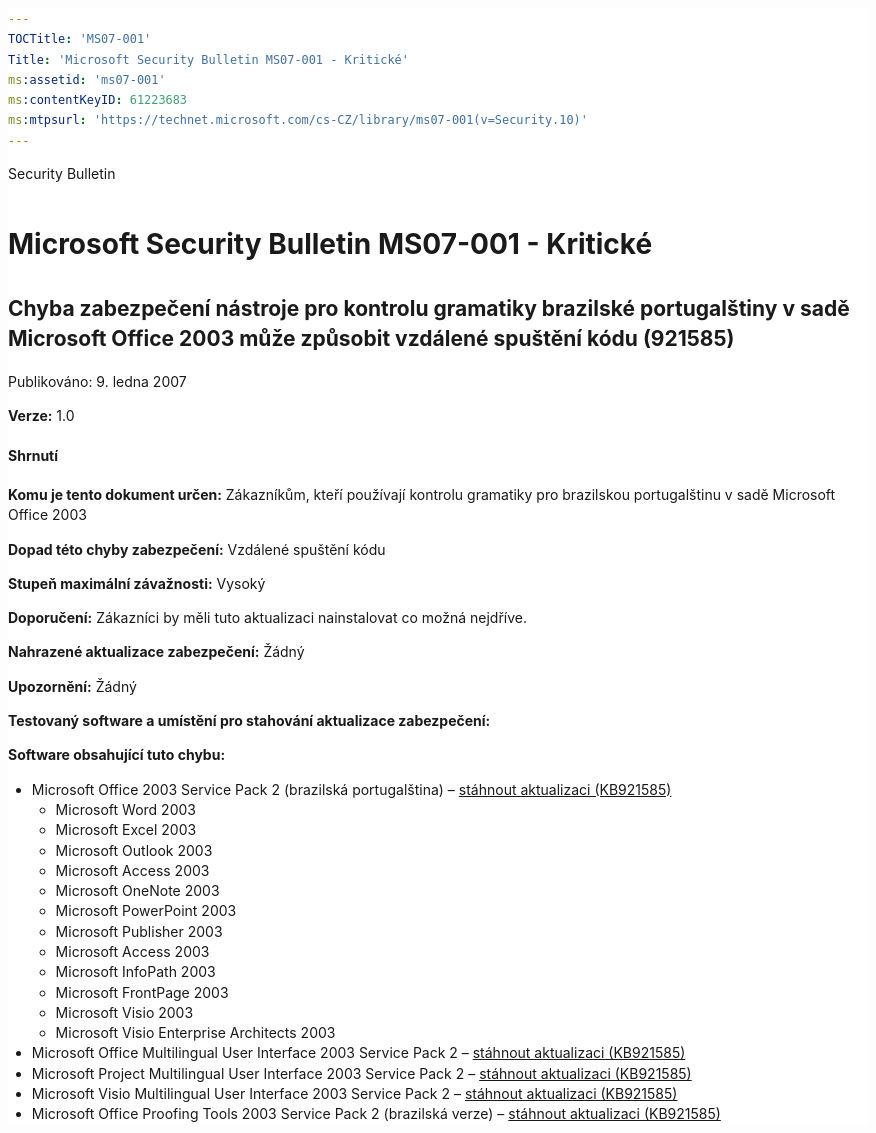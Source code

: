 ```yaml
---
TOCTitle: 'MS07-001'
Title: 'Microsoft Security Bulletin MS07-001 - Kritické'
ms:assetid: 'ms07-001'
ms:contentKeyID: 61223683
ms:mtpsurl: 'https://technet.microsoft.com/cs-CZ/library/ms07-001(v=Security.10)'
---
```


Security Bulletin

Microsoft Security Bulletin MS07-001 - Kritické
===============================================

Chyba zabezpečení nástroje pro kontrolu gramatiky brazilské portugalštiny v sadě Microsoft Office 2003 může způsobit vzdálené spuštění kódu (921585)
----------------------------------------------------------------------------------------------------------------------------------------------------

Publikováno: 9. ledna 2007

**Verze:** 1.0

#### Shrnutí

**Komu je tento dokument určen:** Zákazníkům, kteří používají kontrolu gramatiky pro brazilskou portugalštinu v sadě Microsoft Office 2003

**Dopad této chyby zabezpečení:** Vzdálené spuštění kódu

**Stupeň maximální závažnosti:** Vysoký

**Doporučení:** Zákazníci by měli tuto aktualizaci nainstalovat co možná nejdříve.

**Nahrazené aktualizace zabezpečení:** Žádný

**Upozornění:** Žádný

**Testovaný software a umístění pro stahování aktualizace zabezpečení:**

**Software obsahující tuto chybu:**

-   Microsoft Office 2003 Service Pack 2 (brazilská portugalština) – [stáhnout aktualizaci (KB921585)](http://www.microsoft.com/downloads/details.aspx?familyid=b828ba91-a993-41ec-839c-8995ccfaec6b)
    -   Microsoft Word 2003
    -   Microsoft Excel 2003
    -   Microsoft Outlook 2003
    -   Microsoft Access 2003
    -   Microsoft OneNote 2003
    -   Microsoft PowerPoint 2003
    -   Microsoft Publisher 2003
    -   Microsoft Access 2003
    -   Microsoft InfoPath 2003
    -   Microsoft FrontPage 2003
    -   Microsoft Visio 2003
    -   Microsoft Visio Enterprise Architects 2003
-   Microsoft Office Multilingual User Interface 2003 Service Pack 2 – [stáhnout aktualizaci (KB921585)](http://www.microsoft.com/downloads/details.aspx?familyid=c860de66-db1a-489d-8518-42ce468f5965)
-   Microsoft Project Multilingual User Interface 2003 Service Pack 2 – [stáhnout aktualizaci (KB921585)](http://www.microsoft.com/downloads/details.aspx?familyid=8f233e5d-1270-4041-9cdd-c3541b7f4b40)
-   Microsoft Visio Multilingual User Interface 2003 Service Pack 2 – [stáhnout aktualizaci (KB921585)](http://www.microsoft.com/downloads/details.aspx?familyid=c5a29c81-419c-440b-bf0b-fec0c0708430)
-   Microsoft Office Proofing Tools 2003 Service Pack 2 (brazilská verze) – [stáhnout aktualizaci (KB921585)](http://www.microsoft.com/downloads/details.aspx?familyid=51e9c97a-c35f-45ad-a587-8f08f1d34b7b)
